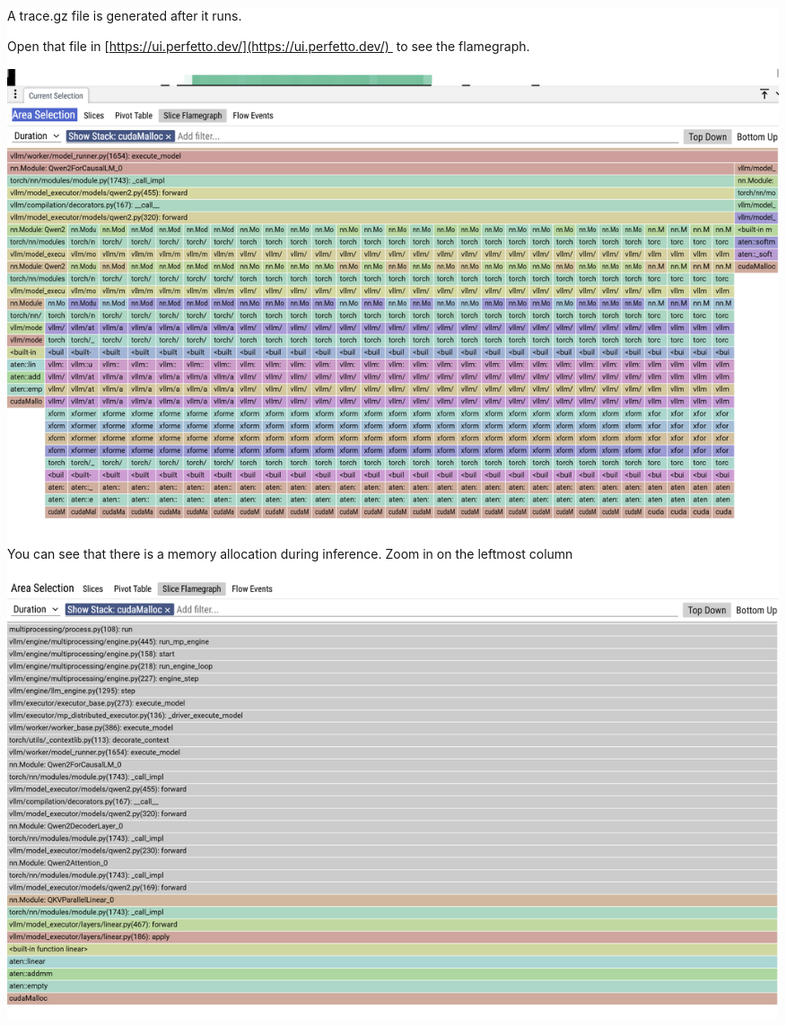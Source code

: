 
A trace.gz file is generated after it runs. 

Open that file in [https://ui.perfetto.dev/](https://ui.perfetto.dev/)  to see the flamegraph. 

![](../img/vllm_frame.png)
You can see that there is a memory allocation during inference. Zoom in on the leftmost column 

![](../img/vllm_malloc.png)
